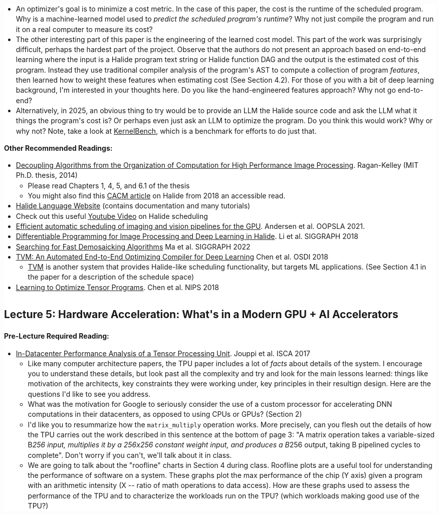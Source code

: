    * An optimizer's goal is to minimize a cost metric.  In the case of this paper, the cost is the runtime of the scheduled program. Why is a machine-learned model used to *predict the scheduled program's runtime*?  Why not just compile the program and run it on a real computer to measure its cost?
   * The other interesting part of this paper is the engineering of the learned cost model.  This part of the work was surprisingly difficult, perhaps the hardest part of the project. Observe that the authors do not present an approach based on end-to-end learning where the input is a Halide program text string or Halide function DAG and the output is the estimated cost of this program. Instead they use traditional compiler analysis of the program's AST to compute a collection of program *features*, then learned how to weight these features when estimating cost (See Section 4.2). For those of you with a bit of deep learning background, I'm interested in your thoughts here.  Do you like the hand-engineered features approach?  Why not go end-to-end?
   * Alternatively, in 2025, an obvious thing to try would be to provide an LLM the Halide source code and ask the LLM what it things the program's cost is? Or perhaps even just ask an LLM to optimize the program. Do you think this would work? Why or why not? Note, take a look at [KernelBench](https://scalingintelligence.stanford.edu/blogs/kernelbench/), which is a benchmark for efforts to do just that.
   
__Other Recommended Readings:__

* [Decoupling Algorithms from the Organization of Computation for High Performance Image Processing](http://people.csail.mit.edu/jrk/jrkthesis.pdf). Ragan-Kelley (MIT Ph.D. thesis, 2014)
   * Please read Chapters 1, 4, 5, and 6.1 of the thesis
   * You might also find this [CACM article](https://cacm.acm.org/magazines/2018/1/223877-halide/fulltext?mobile=false) on Halide from 2018 an accessible read.
* [Halide Language Website](http://halide-lang.org/) (contains documentation and many tutorials)
* Check out this useful [Youtube Video](https://www.youtube.com/watch?v=3uiEyEKji0M) on Halide scheduling
* [Efficient automatic scheduling of imaging and vision pipelines for the GPU](https://dl.acm.org/doi/abs/10.1145/3485486). Andersen et al. OOPSLA 2021.
* [Differentiable Programming for Image Processing and Deep Learning in Halide](https://people.csail.mit.edu/tzumao/gradient_halide/). Li et al. SIGGRAPH 2018
* [Searching for Fast Demosaicking Algorithms](https://dl.acm.org/doi/full/10.1145/3508461) Ma et al. SIGGRAPH 2022
* [TVM: An Automated End-to-End Optimizing Compiler for Deep Learning](https://www.usenix.org/system/files/osdi18-chen.pdf) Chen et al. OSDI 2018
   * [TVM](https://tvm.apache.org/) is another system that provides Halide-like scheduling functionality, but targets ML applications. (See Section 4.1 in the paper for a description of the schedule space) 
* [Learning to Optimize Tensor Programs](https://arxiv.org/abs/1805.08166). Chen et al. NIPS 2018

## Lecture 5: Hardware Acceleration: What's in a Modern GPU + AI Accelerators ##
  
__Pre-Lecture Required Reading:__

* [In-Datacenter Performance Analysis of a Tensor Processing Unit](https://arxiv.org/abs/1704.04760). Jouppi et al. ISCA 2017
   * Like many computer architecture papers, the TPU paper includes a lot of *facts* about details of the system.  I encourage you to understand these details, but look past all the complexity and try and look for the main lessons learned: things like motivation of the architects, key constraints they were working under, key principles in their resultign design. Here are the questions I'd like to see you address.
   * What was the motivation for Google to seriously consider the use of a custom processor for accelerating DNN computations in their datacenters, as opposed to using CPUs or GPUs? (Section 2)
   * I'd like you to resummarize how the `matrix_multiply` operation works.  More precisely, can you flesh out the details of how the TPU carries out the work described in this sentence at the bottom of page 3: "A matrix operation takes a variable-sized B*256 input, multiplies it by a 256x256 constant weight input, and produces a B*256 output, taking B pipelined cycles to complete". Don't worry if you can't, we'll talk about it in class.
   * We are going to talk about the "roofline" charts in Section 4 during class. Roofline plots are a useful tool for understanding the performance of software on a system. These graphs plot the max performance of the chip (Y axis) given a program with an arithmetic intensity (X -- ratio of math operations to data access). How are these graphs used to assess the performance of the TPU and to characterize the workloads run on the TPU? (which workloads making good use of the TPU?)